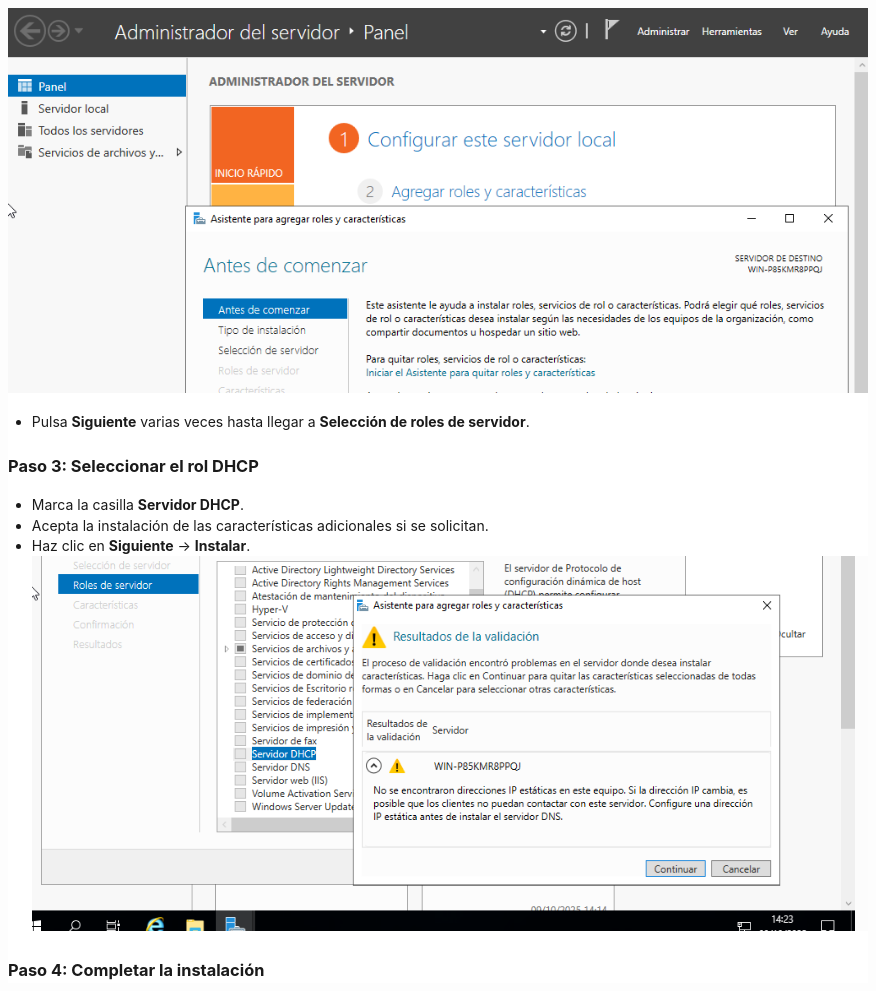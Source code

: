 ![alt text](image-25.png)
* Pulsa **Siguiente** varias veces hasta llegar a **Selección de roles de servidor**.

### Paso 3: Seleccionar el rol DHCP

* Marca la casilla **Servidor DHCP**.
* Acepta la instalación de las características adicionales si se solicitan.
* Haz clic en **Siguiente** → **Instalar**.
![alt text](image-26.png)

### Paso 4: Completar la instalación
